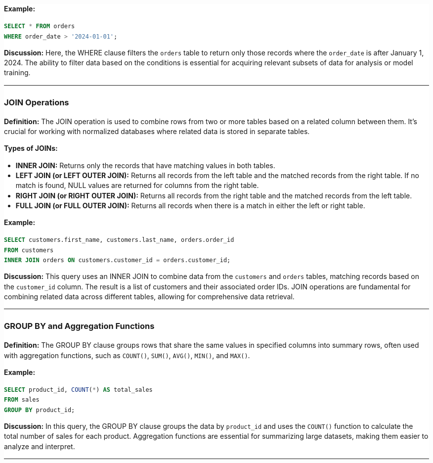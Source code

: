 **Example:**
```sql
SELECT * FROM orders
WHERE order_date > '2024-01-01';
```

**Discussion:** Here, the WHERE clause filters the `orders` table to return only those records where the `order_date` is after January 1, 2024. The ability to filter data based on the conditions is essential for acquiring relevant subsets of data for analysis or model training.

---

### JOIN Operations
**Definition:** The JOIN operation is used to combine rows from two or more tables based on a related column between them. It’s crucial for working with normalized databases where related data is stored in separate tables.

**Types of JOINs:**
- **INNER JOIN:** Returns only the records that have matching values in both tables.
- **LEFT JOIN (or LEFT OUTER JOIN):** Returns all records from the left table and the matched records from the right table. If no match is found, NULL values are returned for columns from the right table.
- **RIGHT JOIN (or RIGHT OUTER JOIN):** Returns all records from the right table and the matched records from the left table.
- **FULL JOIN (or FULL OUTER JOIN):** Returns all records when there is a match in either the left or right table.

**Example:**
```sql
SELECT customers.first_name, customers.last_name, orders.order_id
FROM customers
INNER JOIN orders ON customers.customer_id = orders.customer_id;
```

**Discussion:** This query uses an INNER JOIN to combine data from the `customers` and `orders` tables, matching records based on the `customer_id` column. The result is a list of customers and their associated order IDs. JOIN operations are fundamental for combining related data across different tables, allowing for comprehensive data retrieval.

---

### GROUP BY and Aggregation Functions
**Definition:** The GROUP BY clause groups rows that share the same values in specified columns into summary rows, often used with aggregation functions, such as `COUNT()`, `SUM()`, `AVG()`, `MIN()`, and `MAX()`.

**Example:**
```sql
SELECT product_id, COUNT(*) AS total_sales
FROM sales
GROUP BY product_id;
```

**Discussion:** In this query, the GROUP BY clause groups the data by `product_id` and uses the `COUNT()` function to calculate the total number of sales for each product. Aggregation functions are essential for summarizing large datasets, making them easier to analyze and interpret.

---